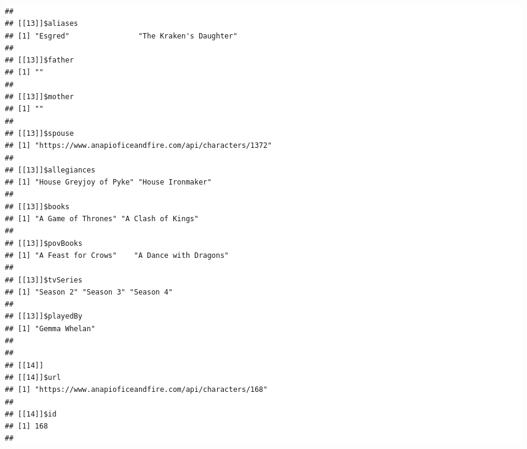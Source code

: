     ## 
    ## [[13]]$aliases
    ## [1] "Esgred"                "The Kraken's Daughter"
    ## 
    ## [[13]]$father
    ## [1] ""
    ## 
    ## [[13]]$mother
    ## [1] ""
    ## 
    ## [[13]]$spouse
    ## [1] "https://www.anapioficeandfire.com/api/characters/1372"
    ## 
    ## [[13]]$allegiances
    ## [1] "House Greyjoy of Pyke" "House Ironmaker"      
    ## 
    ## [[13]]$books
    ## [1] "A Game of Thrones" "A Clash of Kings" 
    ## 
    ## [[13]]$povBooks
    ## [1] "A Feast for Crows"    "A Dance with Dragons"
    ## 
    ## [[13]]$tvSeries
    ## [1] "Season 2" "Season 3" "Season 4"
    ## 
    ## [[13]]$playedBy
    ## [1] "Gemma Whelan"
    ## 
    ## 
    ## [[14]]
    ## [[14]]$url
    ## [1] "https://www.anapioficeandfire.com/api/characters/168"
    ## 
    ## [[14]]$id
    ## [1] 168
    ## 